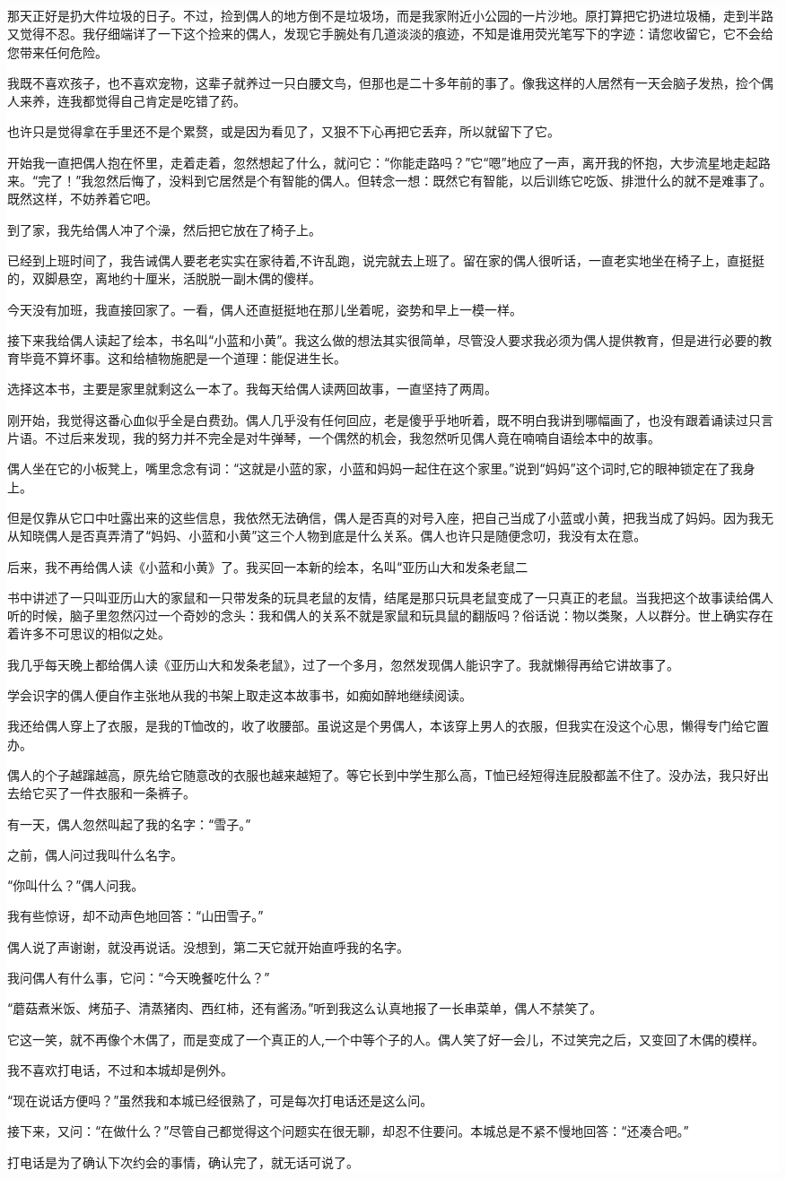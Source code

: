 那天正好是扔大件垃圾的日子。不过，捡到偶人的地方倒不是垃圾场，而是我家附近小公园的一片沙地。原打算把它扔进垃圾桶，走到半路又觉得不忍。我仔细端详了一下这个捡来的偶人，发现它手腕处有几道淡淡的痕迹，不知是谁用荧光笔写下的字迹：请您收留它，它不会给您带来任何危险。

我既不喜欢孩子，也不喜欢宠物，这辈子就养过一只白腰文鸟，但那也是二十多年前的事了。像我这样的人居然有一天会脑子发热，捡个偶人来养，连我都觉得自己肯定是吃错了药。

也许只是觉得拿在手里还不是个累赘，或是因为看见了，又狠不下心再把它丢弃，所以就留下了它。

开始我一直把偶人抱在怀里，走着走着，忽然想起了什么，就问它：“你能走路吗？”它“嗯”地应了一声，离开我的怀抱，大步流星地走起路来。“完了！”我忽然后悔了，没料到它居然是个有智能的偶人。但转念一想：既然它有智能，以后训练它吃饭、排泄什么的就不是难事了。既然这样，不妨养着它吧。

到了家，我先给偶人冲了个澡，然后把它放在了椅子上。

已经到上班时间了，我告诫偶人要老老实实在家待着,不许乱跑，说完就去上班了。留在家的偶人很听话，一直老实地坐在椅子上，直挺挺的，双脚悬空，离地约十厘米，活脱脱一副木偶的傻样。

今天没有加班，我直接回家了。一看，偶人还直挺挺地在那儿坐着呢，姿势和早上一模一样。

接下来我给偶人读起了绘本，书名叫“小蓝和小黄”。我这么做的想法其实很简单，尽管没人要求我必须为偶人提供教育，但是进行必要的教育毕竟不算坏事。这和给植物施肥是一个道理：能促进生长。

选择这本书，主要是家里就剩这么一本了。我每天给偶人读两回故事，一直坚持了两周。

刚开始，我觉得这番心血似乎全是白费劲。偶人几乎没有任何回应，老是傻乎乎地听着，既不明白我讲到哪幅画了，也没有跟着诵读过只言片语。不过后来发现，我的努力并不完全是对牛弹琴，一个偶然的机会，我忽然听见偶人竟在喃喃自语绘本中的故事。

偶人坐在它的小板凳上，嘴里念念有词：“这就是小蓝的家，小蓝和妈妈一起住在这个家里。”说到“妈妈”这个词时,它的眼神锁定在了我身上。

但是仅靠从它口中吐露出来的这些信息，我依然无法确信，偶人是否真的对号入座，把自己当成了小蓝或小黄，把我当成了妈妈。因为我无从知晓偶人是否真弄清了“妈妈、小蓝和小黄”这三个人物到底是什么关系。偶人也许只是随便念叨，我没有太在意。

后来，我不再给偶人读《小蓝和小黄》了。我买回一本新的绘本，名叫“亚历山大和发条老鼠二

书中讲述了一只叫亚历山大的家鼠和一只带发条的玩具老鼠的友情，结尾是那只玩具老鼠变成了一只真正的老鼠。当我把这个故事读给偶人听的时候，脑子里忽然闪过一个奇妙的念头：我和偶人的关系不就是家鼠和玩具鼠的翻版吗？俗话说：物以类聚，人以群分。世上确实存在着许多不可思议的相似之处。

我几乎每天晚上都给偶人读《亚历山大和发条老鼠》，过了一个多月，忽然发现偶人能识字了。我就懒得再给它讲故事了。

学会识字的偶人便自作主张地从我的书架上取走这本故事书，如痴如醉地继续阅读。

我还给偶人穿上了衣服，是我的T恤改的，收了收腰部。虽说这是个男偶人，本该穿上男人的衣服，但我实在没这个心思，懒得专门给它置办。

偶人的个子越蹿越高，原先给它随意改的衣服也越来越短了。等它长到中学生那么高，T恤已经短得连屁股都盖不住了。没办法，我只好出去给它买了一件衣服和一条裤子。

有一天，偶人忽然叫起了我的名字：“雪子。”

之前，偶人问过我叫什么名字。

“你叫什么？”偶人问我。

我有些惊讶，却不动声色地回答：“山田雪子。”

偶人说了声谢谢，就没再说话。没想到，第二天它就开始直呼我的名字。

我问偶人有什么事，它问：“今天晚餐吃什么？”

“蘑菇煮米饭、烤茄子、清蒸猪肉、西红柿，还有酱汤。”听到我这么认真地报了一长串菜单，偶人不禁笑了。

它这一笑，就不再像个木偶了，而是变成了一个真正的人,一个中等个子的人。偶人笑了好一会儿，不过笑完之后，又变回了木偶的模样。

我不喜欢打电话，不过和本城却是例外。

“现在说话方便吗？”虽然我和本城已经很熟了，可是每次打电话还是这么问。

接下来，又问：“在做什么？”尽管自己都觉得这个问题实在很无聊，却忍不住要问。本城总是不紧不慢地回答：“还凑合吧。”

打电话是为了确认下次约会的事情，确认完了，就无话可说了。
